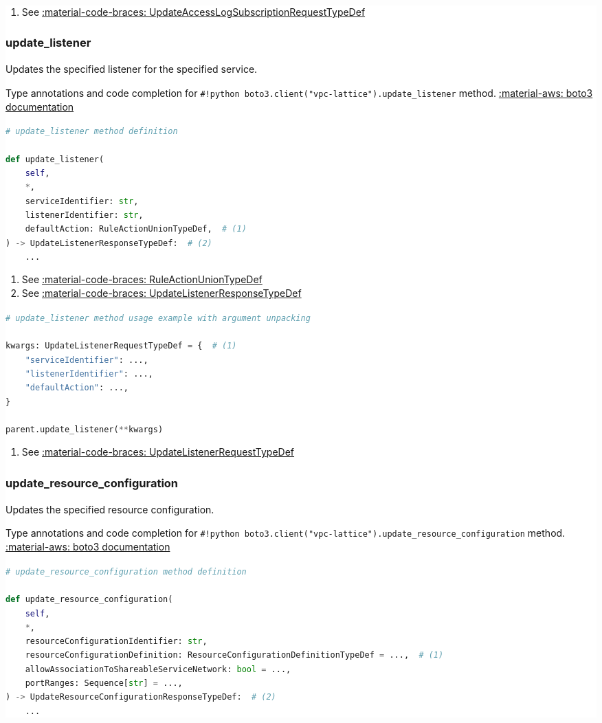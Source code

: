 1. See [:material-code-braces: UpdateAccessLogSubscriptionRequestTypeDef](./type_defs.md#updateaccesslogsubscriptionrequesttypedef)

### update\_listener

Updates the specified listener for the specified service.

Type annotations and code completion for `#!python boto3.client("vpc-lattice").update_listener` method.
[:material-aws: boto3 documentation](https://boto3.amazonaws.com/v1/documentation/api/latest/reference/services/vpc-lattice/client/update_listener.html)

```python
# update_listener method definition

def update_listener(
    self,
    *,
    serviceIdentifier: str,
    listenerIdentifier: str,
    defaultAction: RuleActionUnionTypeDef,  # (1)
) -> UpdateListenerResponseTypeDef:  # (2)
    ...
```

1. See [:material-code-braces: RuleActionUnionTypeDef](#ruleactionuniontypedef)
2. See [:material-code-braces: UpdateListenerResponseTypeDef](./type_defs.md#updatelistenerresponsetypedef)


```python
# update_listener method usage example with argument unpacking

kwargs: UpdateListenerRequestTypeDef = {  # (1)
    "serviceIdentifier": ...,
    "listenerIdentifier": ...,
    "defaultAction": ...,
}

parent.update_listener(**kwargs)
```

1. See [:material-code-braces: UpdateListenerRequestTypeDef](./type_defs.md#updatelistenerrequesttypedef)

### update\_resource\_configuration

Updates the specified resource configuration.

Type annotations and code completion for `#!python boto3.client("vpc-lattice").update_resource_configuration` method.
[:material-aws: boto3 documentation](https://boto3.amazonaws.com/v1/documentation/api/latest/reference/services/vpc-lattice/client/update_resource_configuration.html)

```python
# update_resource_configuration method definition

def update_resource_configuration(
    self,
    *,
    resourceConfigurationIdentifier: str,
    resourceConfigurationDefinition: ResourceConfigurationDefinitionTypeDef = ...,  # (1)
    allowAssociationToShareableServiceNetwork: bool = ...,
    portRanges: Sequence[str] = ...,
) -> UpdateResourceConfigurationResponseTypeDef:  # (2)
    ...
```
